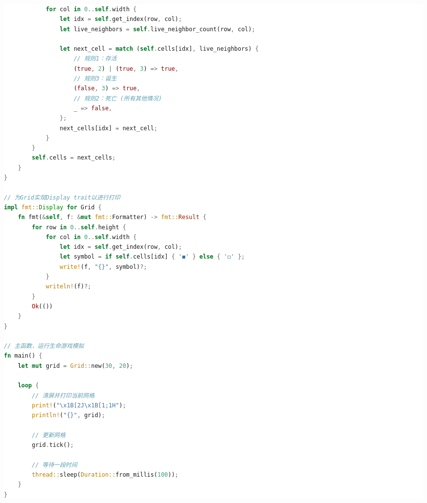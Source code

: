 ```rust
            for col in 0..self.width {
                let idx = self.get_index(row, col);
                let live_neighbors = self.live_neighbor_count(row, col);
                
                let next_cell = match (self.cells[idx], live_neighbors) {
                    // 规则1：存活
                    (true, 2) | (true, 3) => true,
                    // 规则3：诞生
                    (false, 3) => true,
                    // 规则2：死亡 (所有其他情况)
                    _ => false,
                };
                next_cells[idx] = next_cell;
            }
        }
        self.cells = next_cells;
    }
}

// 为Grid实现Display trait以进行打印
impl fmt::Display for Grid {
    fn fmt(&self, f: &mut fmt::Formatter) -> fmt::Result {
        for row in 0..self.height {
            for col in 0..self.width {
                let idx = self.get_index(row, col);
                let symbol = if self.cells[idx] { '◼' } else { '◻' };
                write!(f, "{}", symbol)?;
            }
            writeln!(f)?;
        }
        Ok(())
    }
}

// 主函数，运行生命游戏模拟
fn main() {
    let mut grid = Grid::new(30, 20);

    loop {
        // 清屏并打印当前网格
        print!("\x1B[2J\x1B[1;1H");
        println!("{}", grid);
        
        // 更新网格
        grid.tick();
        
        // 等待一段时间
        thread::sleep(Duration::from_millis(100));
    }
}
```
